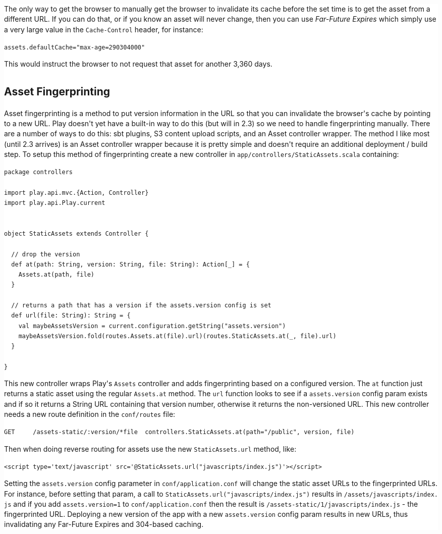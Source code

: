 The only way to get the browser to manually get the browser to invalidate its cache before the set time is to get the asset from a different URL.  If you can do that, or if you know an asset will never change, then you can use *Far-Future Expires* which simply use a very large value in the `Cache-Control` header, for instance:

    assets.defaultCache="max-age=290304000"

This would instruct the browser to not request that asset for another 3,360 days.


## Asset Fingerprinting

Asset fingerprinting is a method to put version information in the URL so that you can invalidate the browser's cache by pointing to a new URL.  Play doesn't yet have a built-in way to do this (but will in 2.3) so we need to handle fingerprinting manually.  There are a number of ways to do this: sbt plugins, S3 content upload scripts, and an Asset controller wrapper.  The method I like most (until 2.3 arrives) is an Asset controller wrapper because it is pretty simple and doesn't require an additional deployment / build step.  To setup this method of fingerprinting create a new controller in `app/controllers/StaticAssets.scala` containing:

    package controllers
    
    import play.api.mvc.{Action, Controller}
    import play.api.Play.current
    
    
    object StaticAssets extends Controller {
      
      // drop the version
      def at(path: String, version: String, file: String): Action[_] = {
        Assets.at(path, file)
      }
    
      // returns a path that has a version if the assets.version config is set
      def url(file: String): String = {
        val maybeAssetsVersion = current.configuration.getString("assets.version")
        maybeAssetsVersion.fold(routes.Assets.at(file).url)(routes.StaticAssets.at(_, file).url)
      }
      
    }

This new controller wraps Play's `Assets` controller and adds fingerprinting based on a configured version.  The `at` function just returns a static asset using the regular `Assets.at` method.  The `url` function looks to see if a `assets.version` config param exists and if so it returns a String URL containing that version number, otherwise it returns the non-versioned URL.  This new controller needs a new route definition in the `conf/routes` file:

    GET     /assets-static/:version/*file  controllers.StaticAssets.at(path="/public", version, file)

Then when doing reverse routing for assets use the new `StaticAssets.url` method, like:

    <script type='text/javascript' src='@StaticAssets.url("javascripts/index.js")'></script>

Setting the `assets.version` config parameter in `conf/application.conf` will change the static asset URLs to the fingerprinted URLs.  For instance, before setting that param, a call to `StaticAssets.url("javascripts/index.js")` results in `/assets/javascripts/index.js` and if you add `assets.version=1` to `conf/application.conf` then the result is `/assets-static/1/javascripts/index.js` - the fingerprinted URL.  Deploying a new version of the app with a new `assets.version` config param results in new URLs, thus invalidating any Far-Future Expires and 304-based caching.
